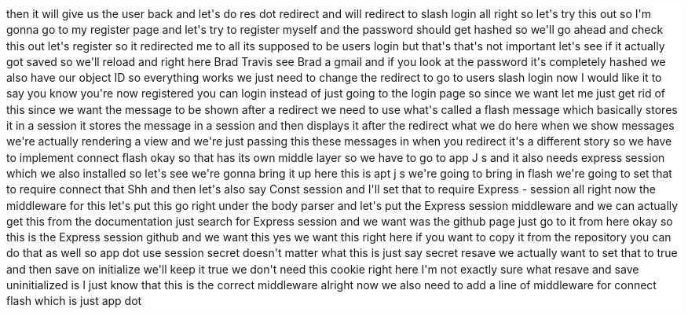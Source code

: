 then it will give us the user back and
let's do res dot redirect and will
redirect to slash login
all right so let's try this out so I'm
gonna go to my register page and let's
try to register myself and the password
should get hashed so we'll go ahead and
check this out let's register so it
redirected me to all its supposed to be
users login but that's that's not
important let's see if it actually got
saved so we'll reload and right here
Brad Travis see Brad a gmail and if you
look at the password it's completely
hashed we also have our object ID so
everything works we just need to change
the redirect to go to users slash login
now I would like it to say you know
you're now registered you can login
instead of just going to the login page
so since we want let me just get rid of
this since we want the message to be
shown after a redirect we need to use
what's called a flash message which
basically stores it in a session it
stores the message in a session and then
displays it after the redirect what we
do here when we show messages
we're actually rendering a view and
we're just passing this these messages
in when you redirect it's a different
story so we have to implement connect
flash okay so that has its own middle
layer so we have to go to app J s and it
also needs express session which we also
installed so let's see we're gonna bring
it up here
this is apt j s we're going to bring in
flash we're going to set that to require
connect that
Shh and then let's also say Const
session and I'll set that to require
Express - session all right now the
middleware for this let's put this go
right under the body parser and let's
put the Express session middleware and
we can actually get this from the
documentation just search for Express
session and we want was the github page
just go to it from here okay so this is
the Express session github and we want
this yes we want this right here if you
want to copy it from the repository you
can do that as well so app dot use
session secret doesn't matter what this
is just say secret resave we actually
want to set that to true and then save
on initialize we'll keep it true we
don't need this cookie right here I'm
not exactly sure what resave and save
uninitialized is I just know that this
is the correct middleware alright now we
also need to add a line of middleware
for connect flash which is just app dot